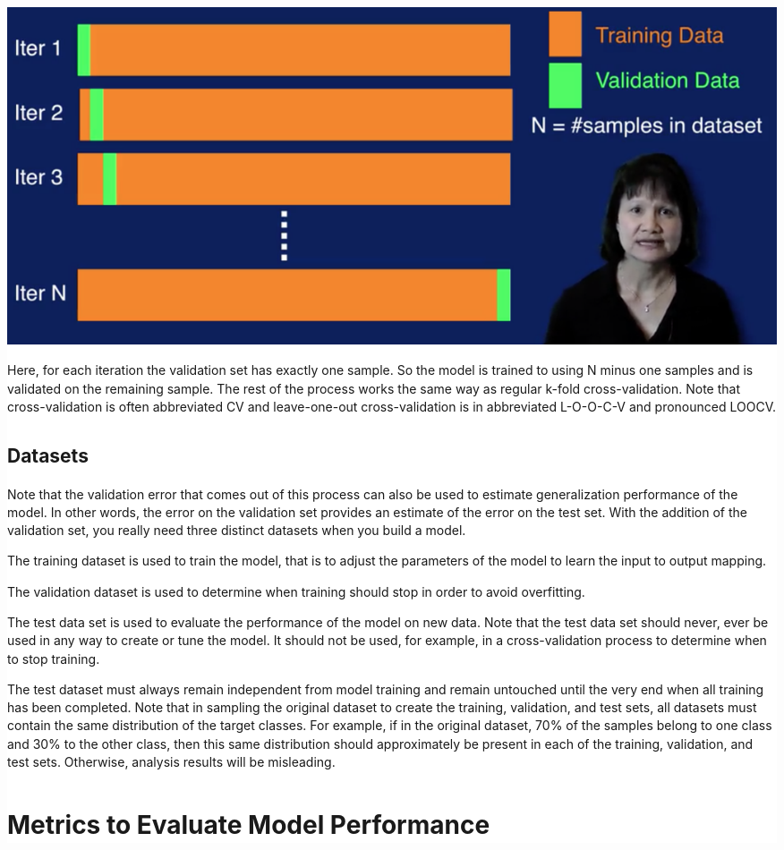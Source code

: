 ![Week%204%20Evaluation%20of%20Machine%20Learning%20Models/Screen_Shot_2020-11-07_at_15.21.42.png](Week%204%20Evaluation%20of%20Machine%20Learning%20Models/Screen_Shot_2020-11-07_at_15.21.42.png)

Here, for each iteration the validation set has exactly one sample. So the model is trained to using N minus one samples and is validated on the remaining sample. The rest of the process works the same way as regular k-fold cross-validation. Note that cross-validation is often abbreviated CV and leave-one-out cross-validation is in abbreviated L-O-O-C-V and pronounced LOOCV.

## Datasets

Note that the validation error that comes out of this process can also be used to estimate generalization performance of the model. In other words, the error on the validation set provides an estimate of the error on the test set. With the addition of the validation set, you really need three distinct datasets when you build a model.

The training dataset is used to train the model, that is to adjust the parameters of the model to learn the input to output mapping.

The validation dataset is used to determine when training should stop in order to avoid overfitting.

The test data set is used to evaluate the performance of the model on new data. Note that the test data set should never, ever be used in any way to create or tune the model. It should not be used, for example, in a cross-validation process to determine when to stop training.

The test dataset must always remain independent from model training and remain untouched until the very end when all training has been completed. Note that in sampling the original dataset to create the training, validation, and test sets, all datasets must contain the same distribution of the target classes. For example, if in the original dataset, 70% of the samples belong to one class and 30% to the other class, then this same distribution should approximately be present in each of the training, validation, and test sets. Otherwise, analysis results will be misleading.

# Metrics to Evaluate Model Performance
